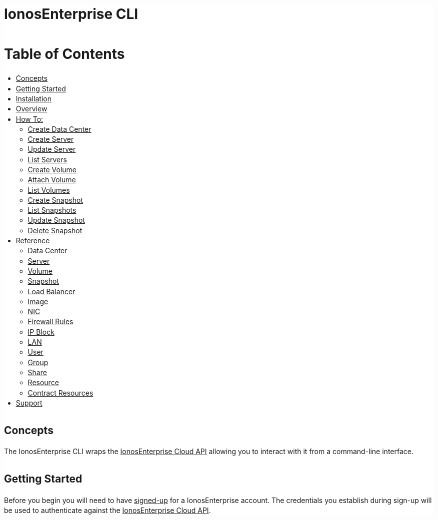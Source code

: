 # IonosEnterprise CLI

# Table of Contents

* [Concepts](#concepts)
* [Getting Started](#getting-started)
* [Installation](#installation)
* [Overview](#overview)
* [How To:](#how-tos)
    * [Create Data Center](#create-data-center)
    * [Create Server](#create-server)
    * [Update Server](#update-server)
    * [List Servers](#list-servers)
    * [Create Volume](#create-volume)
    * [Attach Volume](#attach-volume)
    * [List Volumes](#list-volumes)
    * [Create Snapshot](#create-snapshot)
    * [List Snapshots](#list-snapshots)
    * [Update Snapshot](#update-snapshot)
    * [Delete Snapshot](#delete-snapshot)
* [Reference](#reference)
    * [Data Center](#data-center)
    * [Server](#server)
    * [Volume](#volume)
    * [Snapshot](#snapshot)
    * [Load Balancer](#load-balancer)
    * [Image](#image)
    * [NIC](#nic)
    * [Firewall Rules](#firewall)
    * [IP Block](#ip-block)
    * [LAN](#lan)
    * [User](#user)
    * [Group](#group)
    * [Share](#share)
    * [Resource](#resource)
    * [Contract Resources](#contract-resources)
* [Support](#support)

## Concepts

The IonosEnterprise CLI wraps the [IonosEnterprise Cloud API](https://devops.ionos.com/api/cloud/v5/) allowing you to interact with it from a command-line interface.

## Getting Started

Before you begin you will need to have [signed-up](https://www.ionos.com/enterprise-cloud/signup) for a IonosEnterprise account. The credentials you establish during sign-up will be used to authenticate against the [IonosEnterprise Cloud API](https://devops.ionos.com/api/cloud/v5/).
